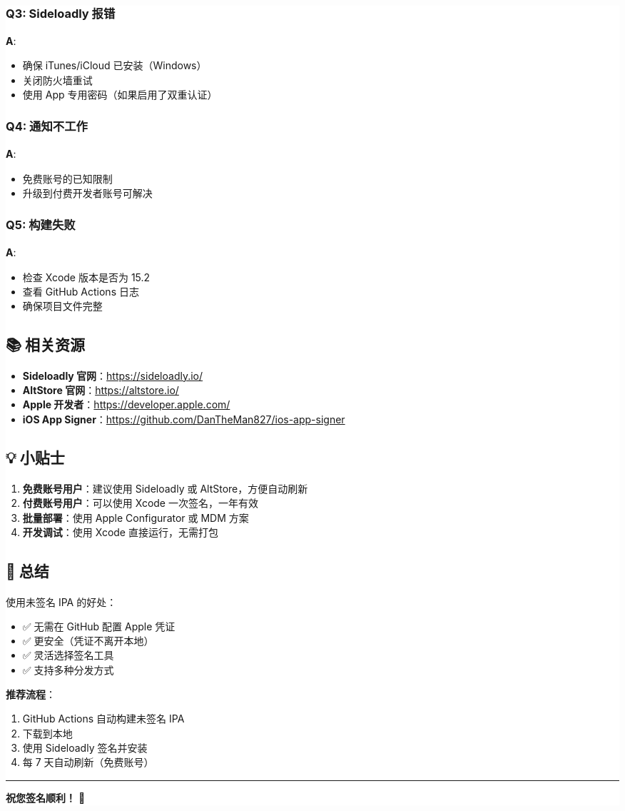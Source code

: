 ### Q3: Sideloadly 报错
**A**: 
- 确保 iTunes/iCloud 已安装（Windows）
- 关闭防火墙重试
- 使用 App 专用密码（如果启用了双重认证）

### Q4: 通知不工作
**A**: 
- 免费账号的已知限制
- 升级到付费开发者账号可解决

### Q5: 构建失败
**A**: 
- 检查 Xcode 版本是否为 15.2
- 查看 GitHub Actions 日志
- 确保项目文件完整

## 📚 相关资源

- **Sideloadly 官网**：https://sideloadly.io/
- **AltStore 官网**：https://altstore.io/
- **Apple 开发者**：https://developer.apple.com/
- **iOS App Signer**：https://github.com/DanTheMan827/ios-app-signer

## 💡 小贴士

1. **免费账号用户**：建议使用 Sideloadly 或 AltStore，方便自动刷新
2. **付费账号用户**：可以使用 Xcode 一次签名，一年有效
3. **批量部署**：使用 Apple Configurator 或 MDM 方案
4. **开发调试**：使用 Xcode 直接运行，无需打包

## 🎉 总结

使用未签名 IPA 的好处：
- ✅ 无需在 GitHub 配置 Apple 凭证
- ✅ 更安全（凭证不离开本地）
- ✅ 灵活选择签名工具
- ✅ 支持多种分发方式

**推荐流程**：
1. GitHub Actions 自动构建未签名 IPA
2. 下载到本地
3. 使用 Sideloadly 签名并安装
4. 每 7 天自动刷新（免费账号）

---

**祝您签名顺利！** 🚀

